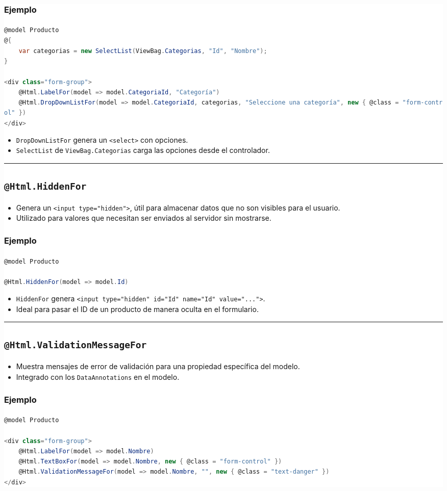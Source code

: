 ### Ejemplo

```csharp
@model Producto
@{
    var categorias = new SelectList(ViewBag.Categorias, "Id", "Nombre");
}

<div class="form-group">
    @Html.LabelFor(model => model.CategoriaId, "Categoría")
    @Html.DropDownListFor(model => model.CategoriaId, categorias, "Seleccione una categoría", new { @class = "form-control" })
</div>
```

- `DropDownListFor` genera un `<select>` con opciones.
- `SelectList` de `ViewBag.Categorias` carga las opciones desde el controlador.

---

## `@Html.HiddenFor`

- Genera un `<input type="hidden">`, útil para almacenar datos que no son visibles para el usuario.
- Utilizado para valores que necesitan ser enviados al servidor sin mostrarse.

### Ejemplo

```csharp
@model Producto

@Html.HiddenFor(model => model.Id)
```

- `HiddenFor` genera `<input type="hidden" id="Id" name="Id" value="...">`.
- Ideal para pasar el ID de un producto de manera oculta en el formulario.

---

## `@Html.ValidationMessageFor`

- Muestra mensajes de error de validación para una propiedad específica del modelo.
- Integrado con los `DataAnnotations` en el modelo.

### Ejemplo

```csharp
@model Producto

<div class="form-group">
    @Html.LabelFor(model => model.Nombre)
    @Html.TextBoxFor(model => model.Nombre, new { @class = "form-control" })
    @Html.ValidationMessageFor(model => model.Nombre, "", new { @class = "text-danger" })
</div>
```
